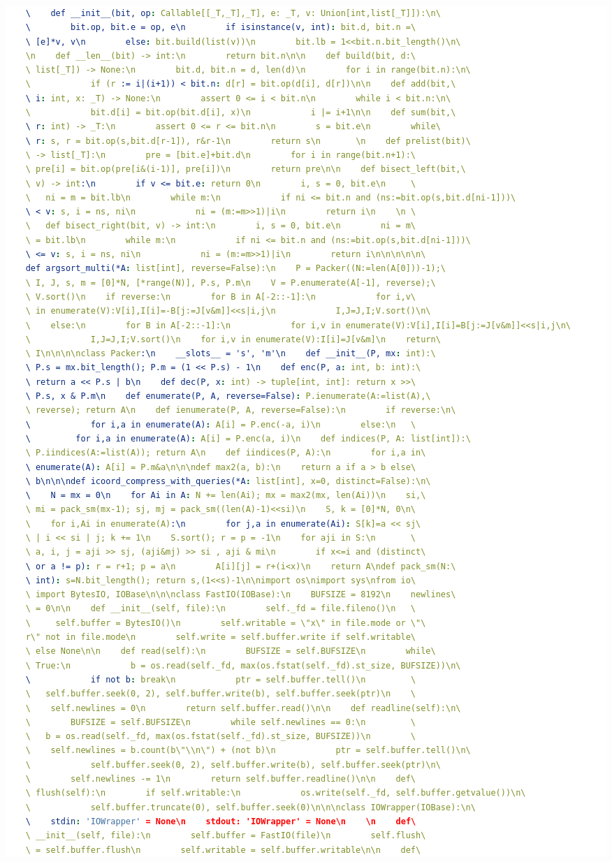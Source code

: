 ```yaml
    \    def __init__(bit, op: Callable[[_T,_T],_T], e: _T, v: Union[int,list[_T]]):\n\
    \        bit.op, bit.e = op, e\n        if isinstance(v, int): bit.d, bit.n =\
    \ [e]*v, v\n        else: bit.build(list(v))\n        bit.lb = 1<<bit.n.bit_length()\n\
    \n    def __len__(bit) -> int:\n        return bit.n\n\n    def build(bit, d:\
    \ list[_T]) -> None:\n        bit.d, bit.n = d, len(d)\n        for i in range(bit.n):\n\
    \            if (r := i|(i+1)) < bit.n: d[r] = bit.op(d[i], d[r])\n\n    def add(bit,\
    \ i: int, x: _T) -> None:\n        assert 0 <= i < bit.n\n        while i < bit.n:\n\
    \            bit.d[i] = bit.op(bit.d[i], x)\n            i |= i+1\n\n    def sum(bit,\
    \ r: int) -> _T:\n        assert 0 <= r <= bit.n\n        s = bit.e\n        while\
    \ r: s, r = bit.op(s,bit.d[r-1]), r&r-1\n        return s\n       \n    def prelist(bit)\
    \ -> list[_T]:\n        pre = [bit.e]+bit.d\n        for i in range(bit.n+1):\
    \ pre[i] = bit.op(pre[i&(i-1)], pre[i])\n        return pre\n\n    def bisect_left(bit,\
    \ v) -> int:\n        if v <= bit.e: return 0\n        i, s = 0, bit.e\n     \
    \   ni = m = bit.lb\n        while m:\n            if ni <= bit.n and (ns:=bit.op(s,bit.d[ni-1]))\
    \ < v: s, i = ns, ni\n            ni = (m:=m>>1)|i\n        return i\n    \n \
    \   def bisect_right(bit, v) -> int:\n        i, s = 0, bit.e\n        ni = m\
    \ = bit.lb\n        while m:\n            if ni <= bit.n and (ns:=bit.op(s,bit.d[ni-1]))\
    \ <= v: s, i = ns, ni\n            ni = (m:=m>>1)|i\n        return i\n\n\n\n\n\
    def argsort_multi(*A: list[int], reverse=False):\n    P = Packer((N:=len(A[0]))-1);\
    \ I, J, s, m = [0]*N, [*range(N)], P.s, P.m\n    V = P.enumerate(A[-1], reverse);\
    \ V.sort()\n    if reverse:\n        for B in A[-2::-1]:\n            for i,v\
    \ in enumerate(V):V[i],I[i]=-B[j:=J[v&m]]<<s|i,j\n            I,J=J,I;V.sort()\n\
    \    else:\n        for B in A[-2::-1]:\n            for i,v in enumerate(V):V[i],I[i]=B[j:=J[v&m]]<<s|i,j\n\
    \            I,J=J,I;V.sort()\n    for i,v in enumerate(V):I[i]=J[v&m]\n    return\
    \ I\n\n\n\nclass Packer:\n    __slots__ = 's', 'm'\n    def __init__(P, mx: int):\
    \ P.s = mx.bit_length(); P.m = (1 << P.s) - 1\n    def enc(P, a: int, b: int):\
    \ return a << P.s | b\n    def dec(P, x: int) -> tuple[int, int]: return x >>\
    \ P.s, x & P.m\n    def enumerate(P, A, reverse=False): P.ienumerate(A:=list(A),\
    \ reverse); return A\n    def ienumerate(P, A, reverse=False):\n        if reverse:\n\
    \            for i,a in enumerate(A): A[i] = P.enc(-a, i)\n        else:\n   \
    \         for i,a in enumerate(A): A[i] = P.enc(a, i)\n    def indices(P, A: list[int]):\
    \ P.iindices(A:=list(A)); return A\n    def iindices(P, A):\n        for i,a in\
    \ enumerate(A): A[i] = P.m&a\n\n\ndef max2(a, b):\n    return a if a > b else\
    \ b\n\n\ndef icoord_compress_with_queries(*A: list[int], x=0, distinct=False):\n\
    \    N = mx = 0\n    for Ai in A: N += len(Ai); mx = max2(mx, len(Ai))\n    si,\
    \ mi = pack_sm(mx-1); sj, mj = pack_sm((len(A)-1)<<si)\n    S, k = [0]*N, 0\n\
    \    for i,Ai in enumerate(A):\n        for j,a in enumerate(Ai): S[k]=a << sj\
    \ | i << si | j; k += 1\n    S.sort(); r = p = -1\n    for aji in S:\n       \
    \ a, i, j = aji >> sj, (aji&mj) >> si , aji & mi\n        if x<=i and (distinct\
    \ or a != p): r = r+1; p = a\n        A[i][j] = r+(i<x)\n    return A\ndef pack_sm(N:\
    \ int): s=N.bit_length(); return s,(1<<s)-1\n\nimport os\nimport sys\nfrom io\
    \ import BytesIO, IOBase\n\n\nclass FastIO(IOBase):\n    BUFSIZE = 8192\n    newlines\
    \ = 0\n\n    def __init__(self, file):\n        self._fd = file.fileno()\n   \
    \     self.buffer = BytesIO()\n        self.writable = \"x\" in file.mode or \"\
    r\" not in file.mode\n        self.write = self.buffer.write if self.writable\
    \ else None\n\n    def read(self):\n        BUFSIZE = self.BUFSIZE\n        while\
    \ True:\n            b = os.read(self._fd, max(os.fstat(self._fd).st_size, BUFSIZE))\n\
    \            if not b: break\n            ptr = self.buffer.tell()\n         \
    \   self.buffer.seek(0, 2), self.buffer.write(b), self.buffer.seek(ptr)\n    \
    \    self.newlines = 0\n        return self.buffer.read()\n\n    def readline(self):\n\
    \        BUFSIZE = self.BUFSIZE\n        while self.newlines == 0:\n         \
    \   b = os.read(self._fd, max(os.fstat(self._fd).st_size, BUFSIZE))\n        \
    \    self.newlines = b.count(b\"\\n\") + (not b)\n            ptr = self.buffer.tell()\n\
    \            self.buffer.seek(0, 2), self.buffer.write(b), self.buffer.seek(ptr)\n\
    \        self.newlines -= 1\n        return self.buffer.readline()\n\n    def\
    \ flush(self):\n        if self.writable:\n            os.write(self._fd, self.buffer.getvalue())\n\
    \            self.buffer.truncate(0), self.buffer.seek(0)\n\n\nclass IOWrapper(IOBase):\n\
    \    stdin: 'IOWrapper' = None\n    stdout: 'IOWrapper' = None\n    \n    def\
    \ __init__(self, file):\n        self.buffer = FastIO(file)\n        self.flush\
    \ = self.buffer.flush\n        self.writable = self.buffer.writable\n\n    def\
```
